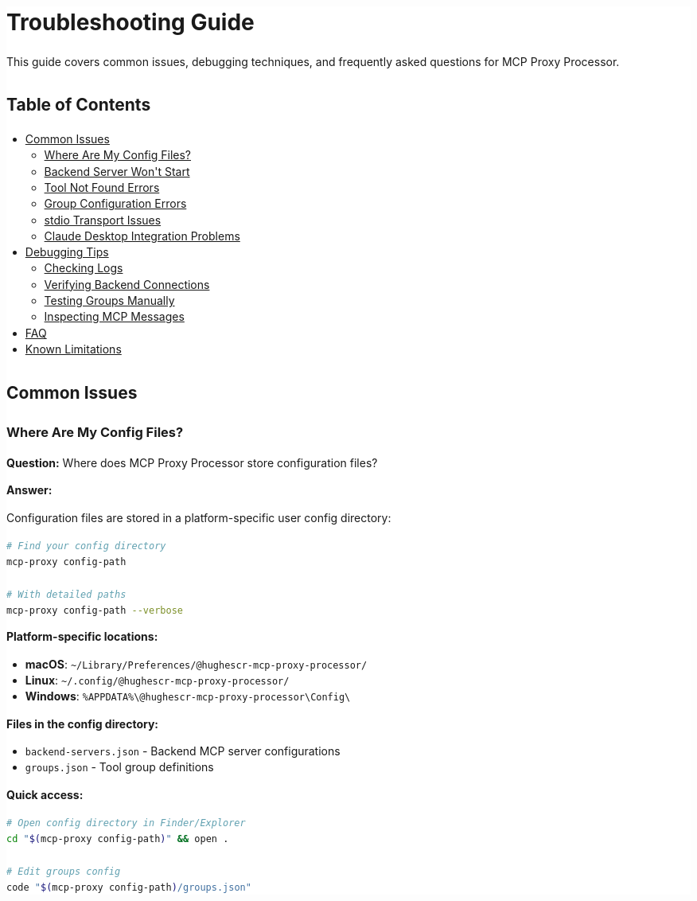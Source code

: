 # Troubleshooting Guide

This guide covers common issues, debugging techniques, and frequently asked questions for MCP Proxy Processor.

## Table of Contents

- [Common Issues](#common-issues)
  - [Where Are My Config Files?](#where-are-my-config-files)
  - [Backend Server Won't Start](#backend-server-wont-start)
  - [Tool Not Found Errors](#tool-not-found-errors)
  - [Group Configuration Errors](#group-configuration-errors)
  - [stdio Transport Issues](#stdio-transport-issues)
  - [Claude Desktop Integration Problems](#claude-desktop-integration-problems)
- [Debugging Tips](#debugging-tips)
  - [Checking Logs](#checking-logs)
  - [Verifying Backend Connections](#verifying-backend-connections)
  - [Testing Groups Manually](#testing-groups-manually)
  - [Inspecting MCP Messages](#inspecting-mcp-messages)
- [FAQ](#faq)
- [Known Limitations](#known-limitations)

## Common Issues

### Where Are My Config Files?

**Question:** Where does MCP Proxy Processor store configuration files?

**Answer:**

Configuration files are stored in a platform-specific user config directory:

```bash
# Find your config directory
mcp-proxy config-path

# With detailed paths
mcp-proxy config-path --verbose
```

**Platform-specific locations:**
- **macOS**: `~/Library/Preferences/@hughescr-mcp-proxy-processor/`
- **Linux**: `~/.config/@hughescr-mcp-proxy-processor/`
- **Windows**: `%APPDATA%\@hughescr-mcp-proxy-processor\Config\`

**Files in the config directory:**
- `backend-servers.json` - Backend MCP server configurations
- `groups.json` - Tool group definitions

**Quick access:**
```bash
# Open config directory in Finder/Explorer
cd "$(mcp-proxy config-path)" && open .

# Edit groups config
code "$(mcp-proxy config-path)/groups.json"
```
